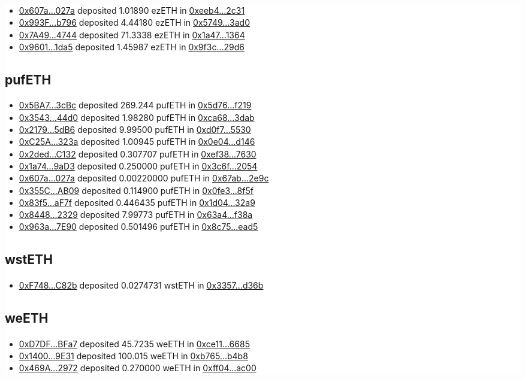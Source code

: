 - [0x607a...027a](https://etherscan.io/address/0x607a1FbAB3B731E58d5106026707549077cA027a) deposited 1.01890 ezETH in [0xeeb4...2c31](https://etherscan.io/tx/0x607a1FbAB3B731E58d5106026707549077cA027a)
- [0x993F...b796](https://etherscan.io/address/0x993F2a2757702d5db5462f6c11a57244F4Ebb796) deposited 4.44180 ezETH in [0x5749...3ad0](https://etherscan.io/tx/0x993F2a2757702d5db5462f6c11a57244F4Ebb796)
- [0x7A49...4744](https://etherscan.io/address/0x7A493Be5c2ce014cD049Bf178a1ac0Db1B434744) deposited 71.3338 ezETH in [0x1a47...1364](https://etherscan.io/tx/0x7A493Be5c2ce014cD049Bf178a1ac0Db1B434744)
- [0x9601...1da5](https://etherscan.io/address/0x960191c3c2c65e693Ae7B436Df98d3746B441da5) deposited 1.45987 ezETH in [0x9f3c...29d6](https://etherscan.io/tx/0x960191c3c2c65e693Ae7B436Df98d3746B441da5)
## pufETH
- [0x5BA7...3cBc](https://etherscan.io/address/0x5BA74a35B5f63bA22a2311FA61ACa85101fF3cBc) deposited 269.244 pufETH in [0x5d76...f219](https://etherscan.io/tx/0x5BA74a35B5f63bA22a2311FA61ACa85101fF3cBc)
- [0x3543...44d0](https://etherscan.io/address/0x354371D2a69ec67d15c42D7C680C1D6a6F5344d0) deposited 1.98280 pufETH in [0xca68...3dab](https://etherscan.io/tx/0x354371D2a69ec67d15c42D7C680C1D6a6F5344d0)
- [0x2179...5dB6](https://etherscan.io/address/0x2179C9e22bdF8fa2B4e799763f9C2c4b759F5dB6) deposited 9.99500 pufETH in [0xd0f7...5530](https://etherscan.io/tx/0x2179C9e22bdF8fa2B4e799763f9C2c4b759F5dB6)
- [0xC25A...323a](https://etherscan.io/address/0xC25Adc75ea2D1f1fDd6a5d270973fC245E2f323a) deposited 1.00945 pufETH in [0x0e04...d146](https://etherscan.io/tx/0xC25Adc75ea2D1f1fDd6a5d270973fC245E2f323a)
- [0x2ded...C132](https://etherscan.io/address/0x2dedCc5744DE8e6cBeFa2593C41ce52Bcc6FC132) deposited 0.307707 pufETH in [0xef38...7630](https://etherscan.io/tx/0x2dedCc5744DE8e6cBeFa2593C41ce52Bcc6FC132)
- [0x1a74...9aD3](https://etherscan.io/address/0x1a743A2805429F6ad48bB883cC727d32c6Ed9aD3) deposited 0.250000 pufETH in [0x3c6f...2054](https://etherscan.io/tx/0x1a743A2805429F6ad48bB883cC727d32c6Ed9aD3)
- [0x607a...027a](https://etherscan.io/address/0x607a1FbAB3B731E58d5106026707549077cA027a) deposited 0.00220000 pufETH in [0x67ab...2e9c](https://etherscan.io/tx/0x607a1FbAB3B731E58d5106026707549077cA027a)
- [0x355C...AB09](https://etherscan.io/address/0x355CDb5e0FF9EF33340C61B6DD5d7dBf09D4AB09) deposited 0.114900 pufETH in [0x0fe3...8f5f](https://etherscan.io/tx/0x355CDb5e0FF9EF33340C61B6DD5d7dBf09D4AB09)
- [0x83f5...aF7f](https://etherscan.io/address/0x83f51fd447e240Fcdb34423D69AdEA8CfbB7aF7f) deposited 0.446435 pufETH in [0x1d04...32a9](https://etherscan.io/tx/0x83f51fd447e240Fcdb34423D69AdEA8CfbB7aF7f)
- [0x8448...2329](https://etherscan.io/address/0x8448374edb8f0622DA6d685Ae9caA84C9D272329) deposited 7.99773 pufETH in [0x63a4...f38a](https://etherscan.io/tx/0x8448374edb8f0622DA6d685Ae9caA84C9D272329)
- [0x963a...7E90](https://etherscan.io/address/0x963a9C4B26C356aAfFeda138De51217854237E90) deposited 0.501496 pufETH in [0x8c75...ead5](https://etherscan.io/tx/0x963a9C4B26C356aAfFeda138De51217854237E90)
## wstETH
- [0xF748...C82b](https://etherscan.io/address/0xF748178B5F2b5628FCD660900d6072Cd2627C82b) deposited 0.0274731 wstETH in [0x3357...d36b](https://etherscan.io/tx/0xF748178B5F2b5628FCD660900d6072Cd2627C82b)
## weETH
- [0xD7DF...BFa7](https://etherscan.io/address/0xD7DF7E085214743530afF339aFC420c7c720BFa7) deposited 45.7235 weETH in [0xce11...6685](https://etherscan.io/tx/0xD7DF7E085214743530afF339aFC420c7c720BFa7)
- [0x1400...9E31](https://etherscan.io/address/0x14003545E8E49268125B279c1c50Cd4586c69E31) deposited 100.015 weETH in [0xb765...b4b8](https://etherscan.io/tx/0x14003545E8E49268125B279c1c50Cd4586c69E31)
- [0x469A...2972](https://etherscan.io/address/0x469Af377d795e9E81f5781E277bf63Db91D92972) deposited 0.270000 weETH in [0xff04...ac00](https://etherscan.io/tx/0x469Af377d795e9E81f5781E277bf63Db91D92972)